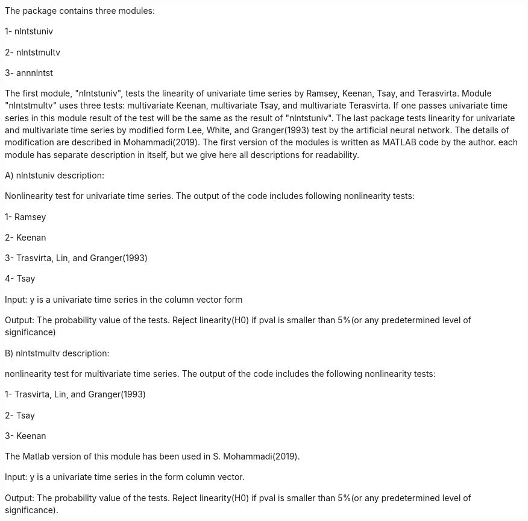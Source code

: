 The package contains three modules:

1- nlntstuniv

2- nlntstmultv

3- annnlntst


The first module, "nlntstuniv", tests the linearity of univariate time series by Ramsey, Keenan, Tsay, and Terasvirta.
Module "nlntstmultv" uses three tests: multivariate Keenan, multivariate Tsay, and multivariate Terasvirta.
If one passes univariate time series in this module result of the test will be the same as the result of "nlntstuniv".
The last package tests linearity for univariate and multivariate time series by modified form Lee, White, and Granger(1993)
test by the artificial neural network. The details of modification are described in Mohammadi(2019).
The first version of the modules is written as MATLAB code by the author. each module has separate
description in itself, but we give here all descriptions for readability.

A) nlntstuniv description:

 Nonlinearity test for univariate time series. The output of the code includes
 following nonlinearity tests:

 1- Ramsey
 
 2- Keenan
 
 3- Trasvirta, Lin, and Granger(1993)
 
 4- Tsay

Input:
 y is a univariate time series in the column vector form

Output:
 The probability value of the tests. Reject linearity(H0) if pval is
 smaller than 5%(or any predetermined level of significance)


 
B) nlntstmultv description:

 nonlinearity test for multivariate time series. The output of the code 
 includes the following nonlinearity tests:

 1- Trasvirta, Lin, and Granger(1993)
 
 2- Tsay
 
 3- Keenan

The Matlab version of this module has been used in S. Mohammadi(2019).
 
Input: 
 y is a univariate time series in the form column vector.

Output:
 The probability value of the tests. Reject linearity(H0) if pval is
 smaller than 5%(or any predetermined level of significance).
